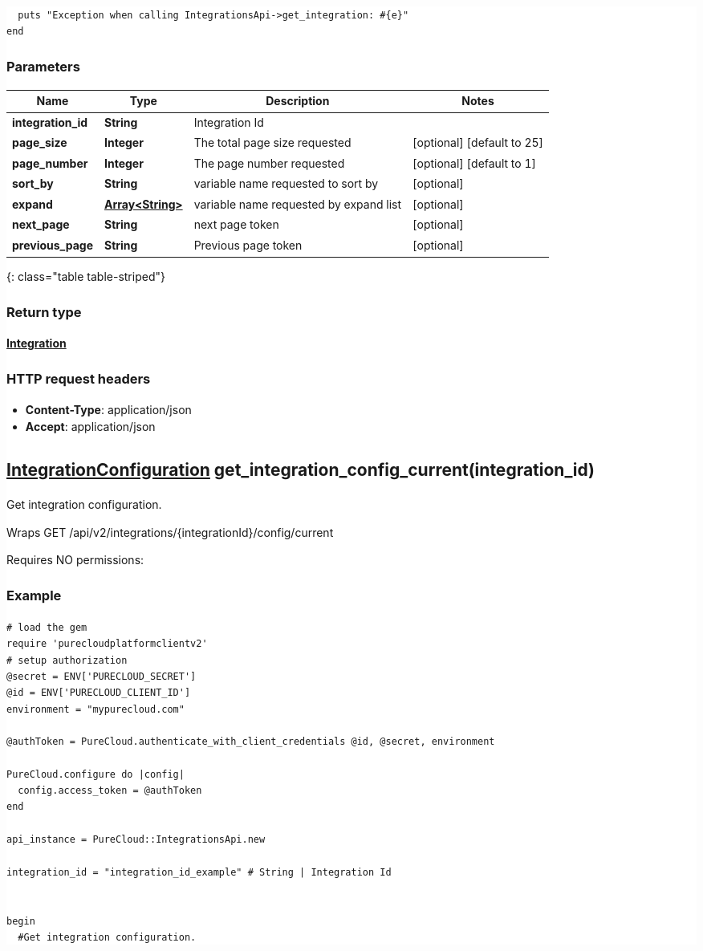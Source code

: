 ```{"language":"ruby"}
  puts "Exception when calling IntegrationsApi->get_integration: #{e}"
end
```

### Parameters

Name | Type | Description  | Notes
------------- | ------------- | ------------- | -------------
 **integration_id** | **String**| Integration Id |  |
 **page_size** | **Integer**| The total page size requested | [optional] [default to 25] |
 **page_number** | **Integer**| The page number requested | [optional] [default to 1] |
 **sort_by** | **String**| variable name requested to sort by | [optional]  |
 **expand** | [**Array&lt;String&gt;**](String.html)| variable name requested by expand list | [optional]  |
 **next_page** | **String**| next page token | [optional]  |
 **previous_page** | **String**| Previous page token | [optional]  |
{: class="table table-striped"}


### Return type

[**Integration**](Integration.html)

### HTTP request headers

 - **Content-Type**: application/json
 - **Accept**: application/json



<a name="get_integration_config_current"></a>

## [**IntegrationConfiguration**](IntegrationConfiguration.html) get_integration_config_current(integration_id)



Get integration configuration.



Wraps GET /api/v2/integrations/{integrationId}/config/current 

Requires NO permissions: 



### Example
```{"language":"ruby"}
# load the gem
require 'purecloudplatformclientv2'
# setup authorization
@secret = ENV['PURECLOUD_SECRET']
@id = ENV['PURECLOUD_CLIENT_ID']
environment = "mypurecloud.com"

@authToken = PureCloud.authenticate_with_client_credentials @id, @secret, environment

PureCloud.configure do |config|
  config.access_token = @authToken
end

api_instance = PureCloud::IntegrationsApi.new

integration_id = "integration_id_example" # String | Integration Id


begin
  #Get integration configuration.
```